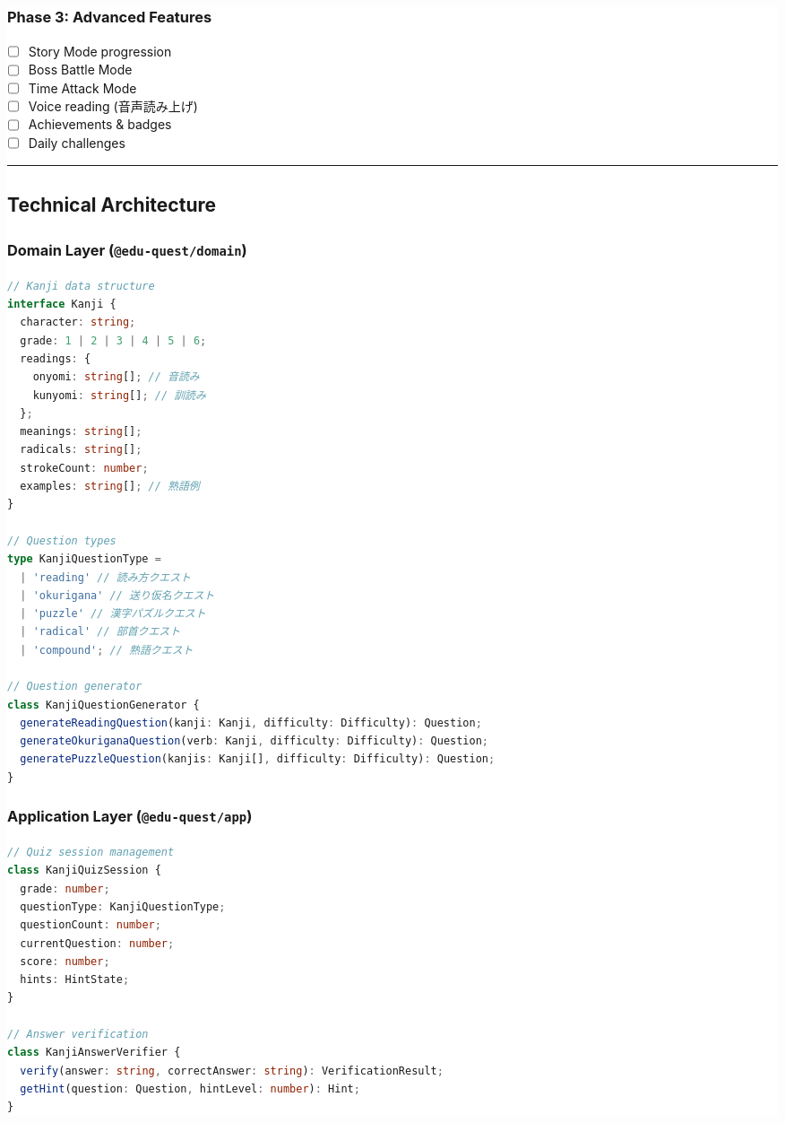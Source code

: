 ### Phase 3: Advanced Features

- [ ] Story Mode progression
- [ ] Boss Battle Mode
- [ ] Time Attack Mode
- [ ] Voice reading (音声読み上げ)
- [ ] Achievements & badges
- [ ] Daily challenges

---

## Technical Architecture

### Domain Layer (`@edu-quest/domain`)

```typescript
// Kanji data structure
interface Kanji {
  character: string;
  grade: 1 | 2 | 3 | 4 | 5 | 6;
  readings: {
    onyomi: string[]; // 音読み
    kunyomi: string[]; // 訓読み
  };
  meanings: string[];
  radicals: string[];
  strokeCount: number;
  examples: string[]; // 熟語例
}

// Question types
type KanjiQuestionType =
  | 'reading' // 読み方クエスト
  | 'okurigana' // 送り仮名クエスト
  | 'puzzle' // 漢字パズルクエスト
  | 'radical' // 部首クエスト
  | 'compound'; // 熟語クエスト

// Question generator
class KanjiQuestionGenerator {
  generateReadingQuestion(kanji: Kanji, difficulty: Difficulty): Question;
  generateOkuriganaQuestion(verb: Kanji, difficulty: Difficulty): Question;
  generatePuzzleQuestion(kanjis: Kanji[], difficulty: Difficulty): Question;
}
```

### Application Layer (`@edu-quest/app`)

```typescript
// Quiz session management
class KanjiQuizSession {
  grade: number;
  questionType: KanjiQuestionType;
  questionCount: number;
  currentQuestion: number;
  score: number;
  hints: HintState;
}

// Answer verification
class KanjiAnswerVerifier {
  verify(answer: string, correctAnswer: string): VerificationResult;
  getHint(question: Question, hintLevel: number): Hint;
}
```